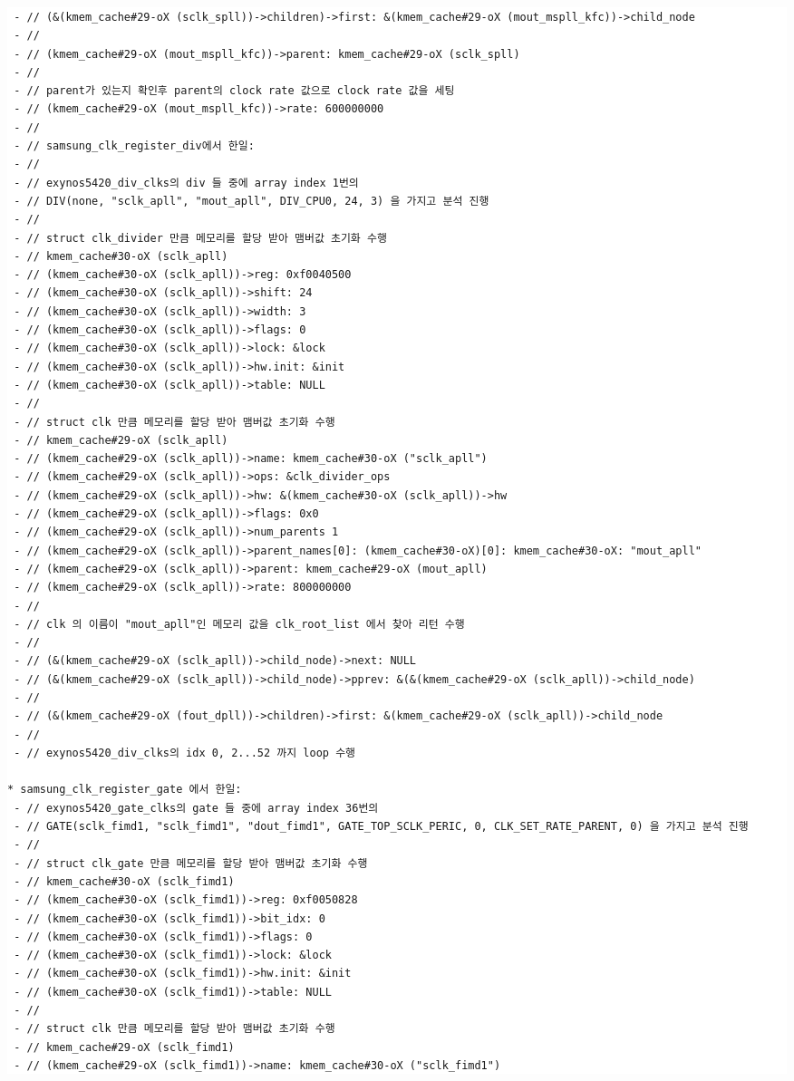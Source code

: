 ```
 - // (&(kmem_cache#29-oX (sclk_spll))->children)->first: &(kmem_cache#29-oX (mout_mspll_kfc))->child_node
 - //
 - // (kmem_cache#29-oX (mout_mspll_kfc))->parent: kmem_cache#29-oX (sclk_spll)
 - //
 - // parent가 있는지 확인후 parent의 clock rate 값으로 clock rate 값을 세팅
 - // (kmem_cache#29-oX (mout_mspll_kfc))->rate: 600000000
 - //
 - // samsung_clk_register_div에서 한일:
 - //
 - // exynos5420_div_clks의 div 들 중에 array index 1번의
 - // DIV(none, "sclk_apll", "mout_apll", DIV_CPU0, 24, 3) 을 가지고 분석 진행
 - //
 - // struct clk_divider 만큼 메모리를 할당 받아 맴버값 초기화 수행
 - // kmem_cache#30-oX (sclk_apll)
 - // (kmem_cache#30-oX (sclk_apll))->reg: 0xf0040500
 - // (kmem_cache#30-oX (sclk_apll))->shift: 24
 - // (kmem_cache#30-oX (sclk_apll))->width: 3
 - // (kmem_cache#30-oX (sclk_apll))->flags: 0
 - // (kmem_cache#30-oX (sclk_apll))->lock: &lock
 - // (kmem_cache#30-oX (sclk_apll))->hw.init: &init
 - // (kmem_cache#30-oX (sclk_apll))->table: NULL
 - //
 - // struct clk 만큼 메모리를 할당 받아 맴버값 초기화 수행
 - // kmem_cache#29-oX (sclk_apll)
 - // (kmem_cache#29-oX (sclk_apll))->name: kmem_cache#30-oX ("sclk_apll")
 - // (kmem_cache#29-oX (sclk_apll))->ops: &clk_divider_ops
 - // (kmem_cache#29-oX (sclk_apll))->hw: &(kmem_cache#30-oX (sclk_apll))->hw
 - // (kmem_cache#29-oX (sclk_apll))->flags: 0x0
 - // (kmem_cache#29-oX (sclk_apll))->num_parents 1
 - // (kmem_cache#29-oX (sclk_apll))->parent_names[0]: (kmem_cache#30-oX)[0]: kmem_cache#30-oX: "mout_apll"
 - // (kmem_cache#29-oX (sclk_apll))->parent: kmem_cache#29-oX (mout_apll)
 - // (kmem_cache#29-oX (sclk_apll))->rate: 800000000
 - //
 - // clk 의 이름이 "mout_apll"인 메모리 값을 clk_root_list 에서 찾아 리턴 수행
 - //
 - // (&(kmem_cache#29-oX (sclk_apll))->child_node)->next: NULL
 - // (&(kmem_cache#29-oX (sclk_apll))->child_node)->pprev: &(&(kmem_cache#29-oX (sclk_apll))->child_node)
 - //
 - // (&(kmem_cache#29-oX (fout_dpll))->children)->first: &(kmem_cache#29-oX (sclk_apll))->child_node
 - //
 - // exynos5420_div_clks의 idx 0, 2...52 까지 loop 수행

* samsung_clk_register_gate 에서 한일:
 - // exynos5420_gate_clks의 gate 들 중에 array index 36번의
 - // GATE(sclk_fimd1, "sclk_fimd1", "dout_fimd1", GATE_TOP_SCLK_PERIC, 0, CLK_SET_RATE_PARENT, 0) 을 가지고 분석 진행
 - //
 - // struct clk_gate 만큼 메모리를 할당 받아 맴버값 초기화 수행
 - // kmem_cache#30-oX (sclk_fimd1)
 - // (kmem_cache#30-oX (sclk_fimd1))->reg: 0xf0050828
 - // (kmem_cache#30-oX (sclk_fimd1))->bit_idx: 0
 - // (kmem_cache#30-oX (sclk_fimd1))->flags: 0
 - // (kmem_cache#30-oX (sclk_fimd1))->lock: &lock
 - // (kmem_cache#30-oX (sclk_fimd1))->hw.init: &init
 - // (kmem_cache#30-oX (sclk_fimd1))->table: NULL
 - //
 - // struct clk 만큼 메모리를 할당 받아 맴버값 초기화 수행
 - // kmem_cache#29-oX (sclk_fimd1)
 - // (kmem_cache#29-oX (sclk_fimd1))->name: kmem_cache#30-oX ("sclk_fimd1")
```